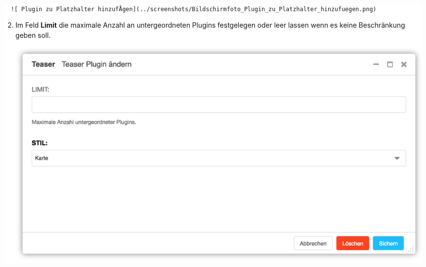       ![ Plugin zu Platzhalter hinzufÅgen](../screenshots/Bildschirmfoto_Plugin_zu_Platzhalter_hinzufuegen.png)

  2. Im Feld **Limit** die maximale Anzahl an untergeordneten Plugins festgelegen oder leer lassen wenn es keine Beschränkung geben soll.
      
      ![Teaser_Plugin](../screenshots/Bildschirmfoto_Teaser_Plugin.png)
